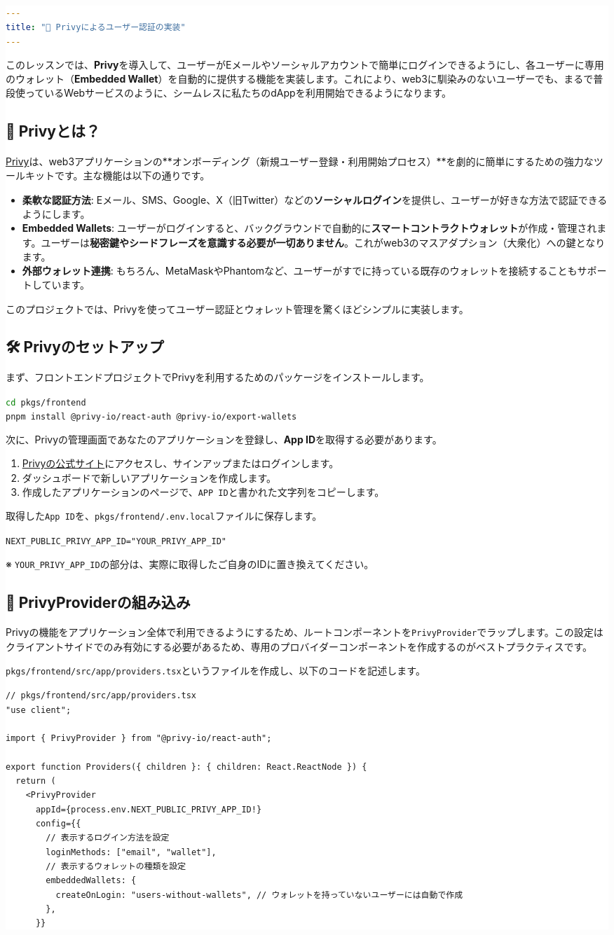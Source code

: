 ```yaml
---
title: "👤 Privyによるユーザー認証の実装"
---
```


このレッスンでは、**Privy**を導入して、ユーザーがEメールやソーシャルアカウントで簡単にログインできるようにし、各ユーザーに専用のウォレット（**Embedded Wallet**）を自動的に提供する機能を実装します。これにより、web3に馴染みのないユーザーでも、まるで普段使っているWebサービスのように、シームレスに私たちのdAppを利用開始できるようになります。

## 🔑 Privyとは？

[Privy](https://www.privy.io/)は、web3アプリケーションの**オンボーディング（新規ユーザー登録・利用開始プロセス）**を劇的に簡単にするための強力なツールキットです。主な機能は以下の通りです。

- **柔軟な認証方法**: Eメール、SMS、Google、X（旧Twitter）などの**ソーシャルログイン**を提供し、ユーザーが好きな方法で認証できるようにします。
- **Embedded Wallets**: ユーザーがログインすると、バックグラウンドで自動的に**スマートコントラクトウォレット**が作成・管理されます。ユーザーは**秘密鍵やシードフレーズを意識する必要が一切ありません**。これがweb3のマスアダプション（大衆化）への鍵となります。
- **外部ウォレット連携**: もちろん、MetaMaskやPhantomなど、ユーザーがすでに持っている既存のウォレットを接続することもサポートしています。

このプロジェクトでは、Privyを使ってユーザー認証とウォレット管理を驚くほどシンプルに実装します。

## 🛠 Privyのセットアップ

まず、フロントエンドプロジェクトでPrivyを利用するためのパッケージをインストールします。

```bash
cd pkgs/frontend
pnpm install @privy-io/react-auth @privy-io/export-wallets
```

次に、Privyの管理画面であなたのアプリケーションを登録し、**App ID**を取得する必要があります。

1.  [Privyの公式サイト](https://www.privy.io/)にアクセスし、サインアップまたはログインします。
2.  ダッシュボードで新しいアプリケーションを作成します。
3.  作成したアプリケーションのページで、`APP ID`と書かれた文字列をコピーします。

取得した`App ID`を、`pkgs/frontend/.env.local`ファイルに保存します。

```
NEXT_PUBLIC_PRIVY_APP_ID="YOUR_PRIVY_APP_ID"
```
※ `YOUR_PRIVY_APP_ID`の部分は、実際に取得したご自身のIDに置き換えてください。

## 🔌 PrivyProviderの組み込み

Privyの機能をアプリケーション全体で利用できるようにするため、ルートコンポーネントを`PrivyProvider`でラップします。この設定はクライアントサイドでのみ有効にする必要があるため、専用のプロバイダーコンポーネントを作成するのがベストプラクティスです。

`pkgs/frontend/src/app/providers.tsx`というファイルを作成し、以下のコードを記述します。

```tsx
// pkgs/frontend/src/app/providers.tsx
"use client";

import { PrivyProvider } from "@privy-io/react-auth";

export function Providers({ children }: { children: React.ReactNode }) {
  return (
    <PrivyProvider
      appId={process.env.NEXT_PUBLIC_PRIVY_APP_ID!}
      config={{
        // 表示するログイン方法を設定
        loginMethods: ["email", "wallet"],
        // 表示するウォレットの種類を設定
        embeddedWallets: {
          createOnLogin: "users-without-wallets", // ウォレットを持っていないユーザーには自動で作成
        },
      }}
```
